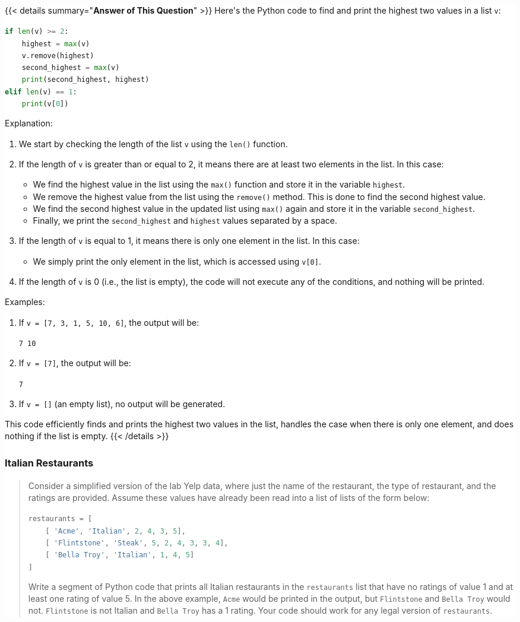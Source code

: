 {{< details summary="**Answer of This Question**" >}}
Here's the Python code to find and print the highest two values in a list `v`:

```python
if len(v) >= 2:
    highest = max(v)
    v.remove(highest)
    second_highest = max(v)
    print(second_highest, highest)
elif len(v) == 1:
    print(v[0])
```

Explanation:

1. We start by checking the length of the list `v` using the `len()` function.

2. If the length of `v` is greater than or equal to 2, it means there are at least two elements in the list. In this case:
   - We find the highest value in the list using the `max()` function and store it in the variable `highest`.
   - We remove the highest value from the list using the `remove()` method. This is done to find the second highest value.
   - We find the second highest value in the updated list using `max()` again and store it in the variable `second_highest`.
   - Finally, we print the `second_highest` and `highest` values separated by a space.

3. If the length of `v` is equal to 1, it means there is only one element in the list. In this case:
   - We simply print the only element in the list, which is accessed using `v[0]`.

4. If the length of `v` is 0 (i.e., the list is empty), the code will not execute any of the conditions, and nothing will be printed.

Examples:

1. If `v = [7, 3, 1, 5, 10, 6]`, the output will be:
   ```
   7 10
   ```

2. If `v = [7]`, the output will be:
   ```
   7
   ```

3. If `v = []` (an empty list), no output will be generated.

This code efficiently finds and prints the highest two values in the list, handles the case when there is only one element, and does nothing if the list is empty.
{{< /details >}}

### Italian Restaurants

> Consider a simplified version of the lab Yelp data, where just the name of the restaurant, the type of restaurant, and the ratings are provided. Assume these values have already been read into a list of lists of the form below:
> 
> ```python
> restaurants = [ 
>     [ 'Acme', 'Italian', 2, 4, 3, 5],
>     [ 'Flintstone', 'Steak', 5, 2, 4, 3, 3, 4],
>     [ 'Bella Troy', 'Italian', 1, 4, 5] 
> ]
> ```
> 
> Write a segment of Python code that prints all Italian restaurants in the `restaurants` list that have no ratings of value 1 and at least one rating of value 5. In the above example, `Acme` would be printed in the output, but `Flintstone` and `Bella Troy` would not. `Flintstone` is not Italian and `Bella Troy` has a 1 rating. Your code should work for any legal version of `restaurants`.
